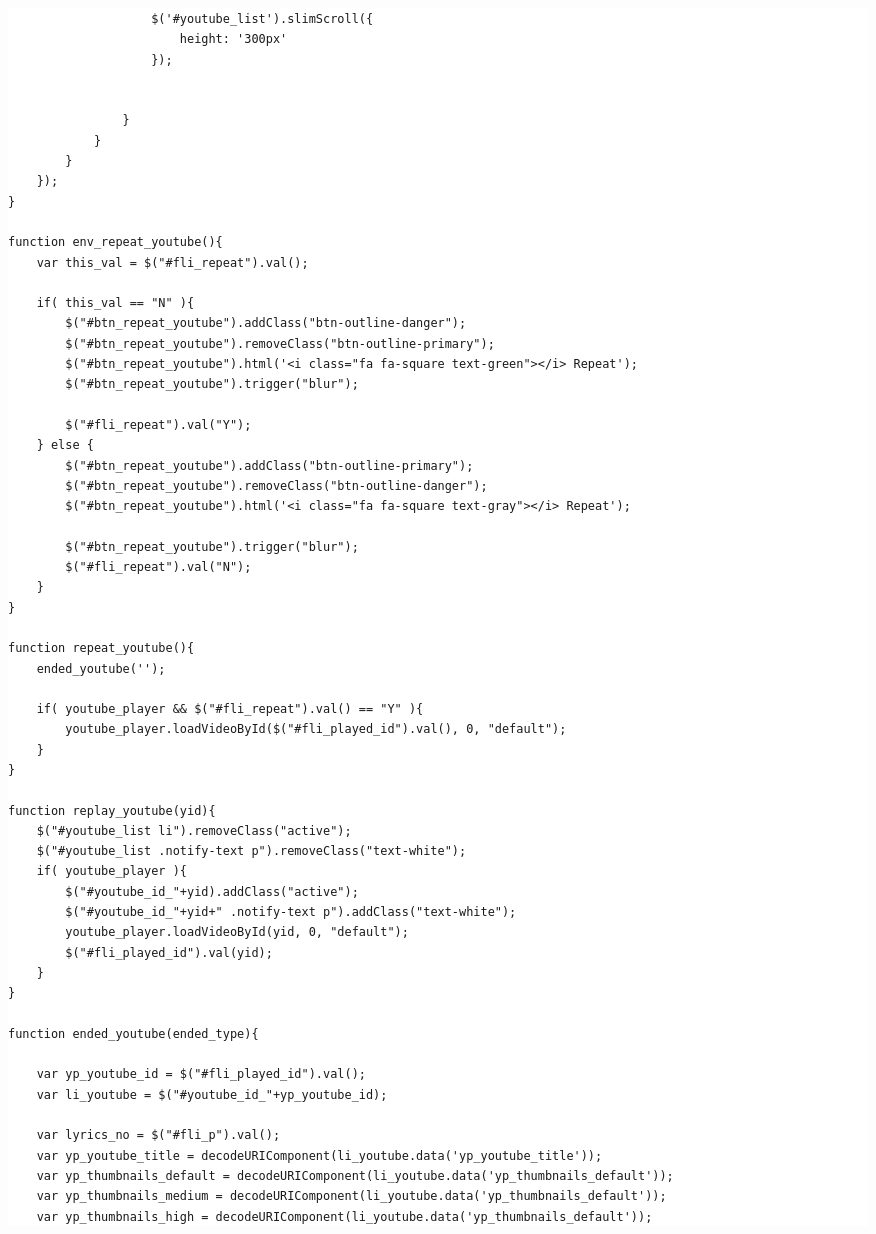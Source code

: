 						$('#youtube_list').slimScroll({
							height: '300px'
						});


					}
				}
			}
		});
	}

	function env_repeat_youtube(){
		var this_val = $("#fli_repeat").val();

		if( this_val == "N" ){
			$("#btn_repeat_youtube").addClass("btn-outline-danger");
			$("#btn_repeat_youtube").removeClass("btn-outline-primary");
			$("#btn_repeat_youtube").html('<i class="fa fa-square text-green"></i> Repeat');
			$("#btn_repeat_youtube").trigger("blur");

			$("#fli_repeat").val("Y");
		} else {
			$("#btn_repeat_youtube").addClass("btn-outline-primary");
			$("#btn_repeat_youtube").removeClass("btn-outline-danger");
			$("#btn_repeat_youtube").html('<i class="fa fa-square text-gray"></i> Repeat');

			$("#btn_repeat_youtube").trigger("blur");
			$("#fli_repeat").val("N");
		}
	}

	function repeat_youtube(){
		ended_youtube('');

		if( youtube_player && $("#fli_repeat").val() == "Y" ){
			youtube_player.loadVideoById($("#fli_played_id").val(), 0, "default");
		}
	}

	function replay_youtube(yid){
		$("#youtube_list li").removeClass("active");
		$("#youtube_list .notify-text p").removeClass("text-white");
		if( youtube_player ){
			$("#youtube_id_"+yid).addClass("active");
			$("#youtube_id_"+yid+" .notify-text p").addClass("text-white");
			youtube_player.loadVideoById(yid, 0, "default");
			$("#fli_played_id").val(yid);
		}
	}

	function ended_youtube(ended_type){

		var yp_youtube_id = $("#fli_played_id").val();
		var li_youtube = $("#youtube_id_"+yp_youtube_id);

		var lyrics_no = $("#fli_p").val();
		var yp_youtube_title = decodeURIComponent(li_youtube.data('yp_youtube_title'));
		var yp_thumbnails_default = decodeURIComponent(li_youtube.data('yp_thumbnails_default'));
		var yp_thumbnails_medium = decodeURIComponent(li_youtube.data('yp_thumbnails_default'));
		var yp_thumbnails_high = decodeURIComponent(li_youtube.data('yp_thumbnails_default'));
